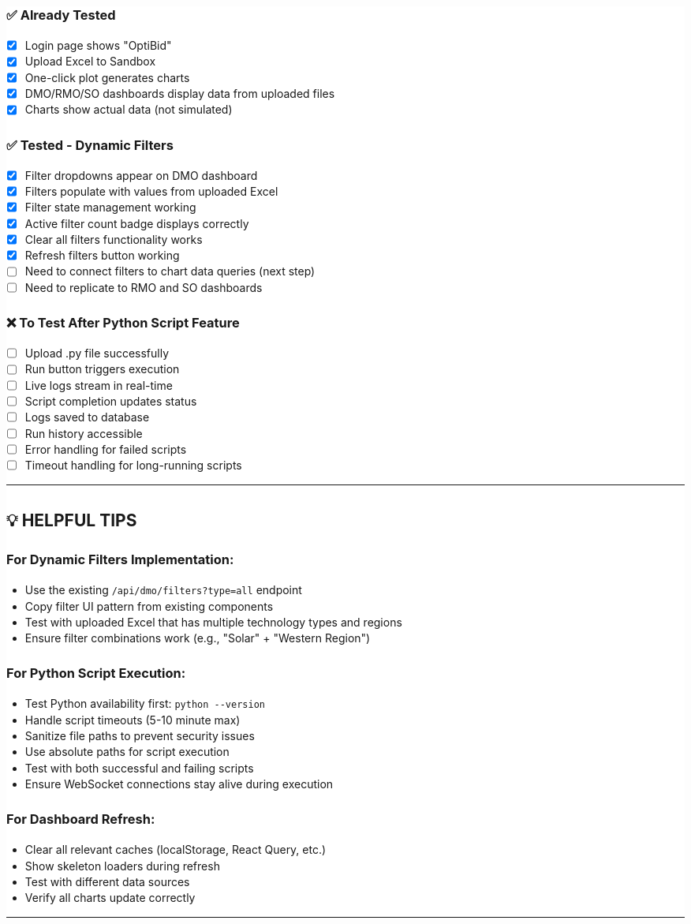 ### ✅ Already Tested
- [x] Login page shows "OptiBid"
- [x] Upload Excel to Sandbox
- [x] One-click plot generates charts
- [x] DMO/RMO/SO dashboards display data from uploaded files
- [x] Charts show actual data (not simulated)

### ✅ Tested - Dynamic Filters
- [x] Filter dropdowns appear on DMO dashboard
- [x] Filters populate with values from uploaded Excel
- [x] Filter state management working
- [x] Active filter count badge displays correctly
- [x] Clear all filters functionality works
- [x] Refresh filters button working
- [ ] Need to connect filters to chart data queries (next step)
- [ ] Need to replicate to RMO and SO dashboards

### ❌ To Test After Python Script Feature
- [ ] Upload .py file successfully
- [ ] Run button triggers execution
- [ ] Live logs stream in real-time
- [ ] Script completion updates status
- [ ] Logs saved to database
- [ ] Run history accessible
- [ ] Error handling for failed scripts
- [ ] Timeout handling for long-running scripts

---

## 💡 HELPFUL TIPS

### For Dynamic Filters Implementation:
- Use the existing `/api/dmo/filters?type=all` endpoint
- Copy filter UI pattern from existing components
- Test with uploaded Excel that has multiple technology types and regions
- Ensure filter combinations work (e.g., "Solar" + "Western Region")

### For Python Script Execution:
- Test Python availability first: `python --version`
- Handle script timeouts (5-10 minute max)
- Sanitize file paths to prevent security issues
- Use absolute paths for script execution
- Test with both successful and failing scripts
- Ensure WebSocket connections stay alive during execution

### For Dashboard Refresh:
- Clear all relevant caches (localStorage, React Query, etc.)
- Show skeleton loaders during refresh
- Test with different data sources
- Verify all charts update correctly

---